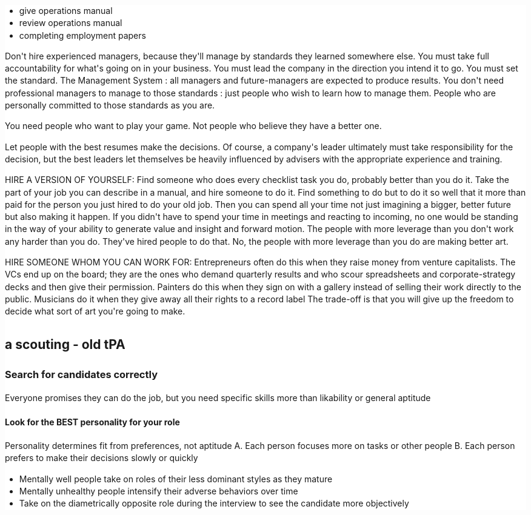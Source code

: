 - give operations manual
- review operations manual
- completing employment papers

Don't hire experienced managers, because they'll manage by standards they learned somewhere else.
You must take full accountability for what's going on in your business. You must lead the company in the direction you intend it to go.
You must set the standard.
The Management System : all managers and future-managers are expected to produce results.
You don't need professional managers to manage to those standards : just people who wish to learn how to manage them. People who are personally committed to those standards as you are.

You need people who want to play your game. Not people who believe they have a better one.

Let people with the best resumes make the decisions. Of course, a company's leader ultimately must take responsibility for the decision, but the best leaders let themselves be heavily influenced by advisers with the appropriate experience and training.

HIRE A VERSION OF YOURSELF:
Find someone who does every checklist task you do, probably better than you do it. Take the part of your job you can describe in a manual, and hire someone to do it. Find something to do but to do it so well that it more than paid for the person you just hired to do your old job.
Then you can spend all your time not just imagining a bigger, better future but also making it happen.
If you didn't have to spend your time in meetings and reacting to incoming, no one would be standing in the way of your ability to generate value and insight and forward motion. The people with more leverage than you don't work any harder than you do. They've hired people to do that. No, the people with more leverage than you do are making better art.

HIRE SOMEONE WHOM YOU CAN WORK FOR:
Entrepreneurs often do this when they raise money from venture capitalists. The VCs end up on the board; they are the ones who demand quarterly results and who scour spreadsheets and corporate-strategy decks and then give their permission. Painters do this when they sign on with a gallery instead of selling their work directly to the public. Musicians do it when they give away all their rights to a record label
The trade-off is that you will give up the freedom to decide what sort of art you're going to make.

## a scouting - old tPA

### Search for candidates correctly

Everyone promises they can do the job, but you need specific skills more than likability or general aptitude

#### Look for the BEST personality for your role

Personality determines fit from preferences, not aptitude
A. Each person focuses more on tasks or other people
B. Each person prefers to make their decisions slowly or quickly
- Mentally well people take on roles of their less dominant styles as they mature
- Mentally unhealthy people intensify their adverse behaviors over time
- Take on the diametrically opposite role during the interview to see the candidate more objectively
